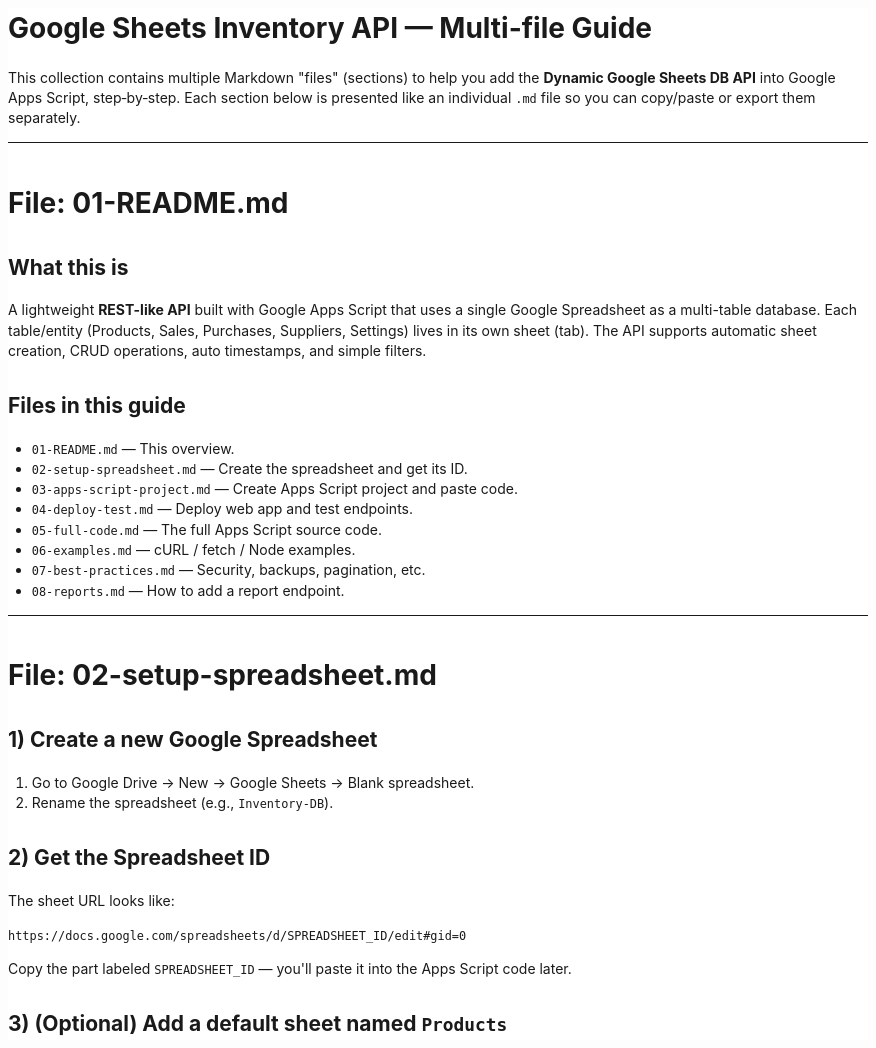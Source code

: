 # Google Sheets Inventory API — Multi-file Guide

This collection contains multiple Markdown "files" (sections) to help you add the **Dynamic Google Sheets DB API** into Google Apps Script, step‑by‑step. Each section below is presented like an individual `.md` file so you can copy/paste or export them separately.

---

# File: 01-README.md

## What this is

A lightweight **REST-like API** built with Google Apps Script that uses a single Google Spreadsheet as a multi-table database. Each table/entity (Products, Sales, Purchases, Suppliers, Settings) lives in its own sheet (tab). The API supports automatic sheet creation, CRUD operations, auto timestamps, and simple filters.

## Files in this guide

- `01-README.md` — This overview.
- `02-setup-spreadsheet.md` — Create the spreadsheet and get its ID.
- `03-apps-script-project.md` — Create Apps Script project and paste code.
- `04-deploy-test.md` — Deploy web app and test endpoints.
- `05-full-code.md` — The full Apps Script source code.
- `06-examples.md` — cURL / fetch / Node examples.
- `07-best-practices.md` — Security, backups, pagination, etc.
- `08-reports.md` — How to add a report endpoint.

---

# File: 02-setup-spreadsheet.md

## 1) Create a new Google Spreadsheet

1. Go to Google Drive → New → Google Sheets → Blank spreadsheet.
2. Rename the spreadsheet (e.g., `Inventory-DB`).

## 2) Get the Spreadsheet ID

The sheet URL looks like:

```
https://docs.google.com/spreadsheets/d/SPREADSHEET_ID/edit#gid=0
```

Copy the part labeled `SPREADSHEET_ID` — you'll paste it into the Apps Script code later.

## 3) (Optional) Add a default sheet named `Products`

